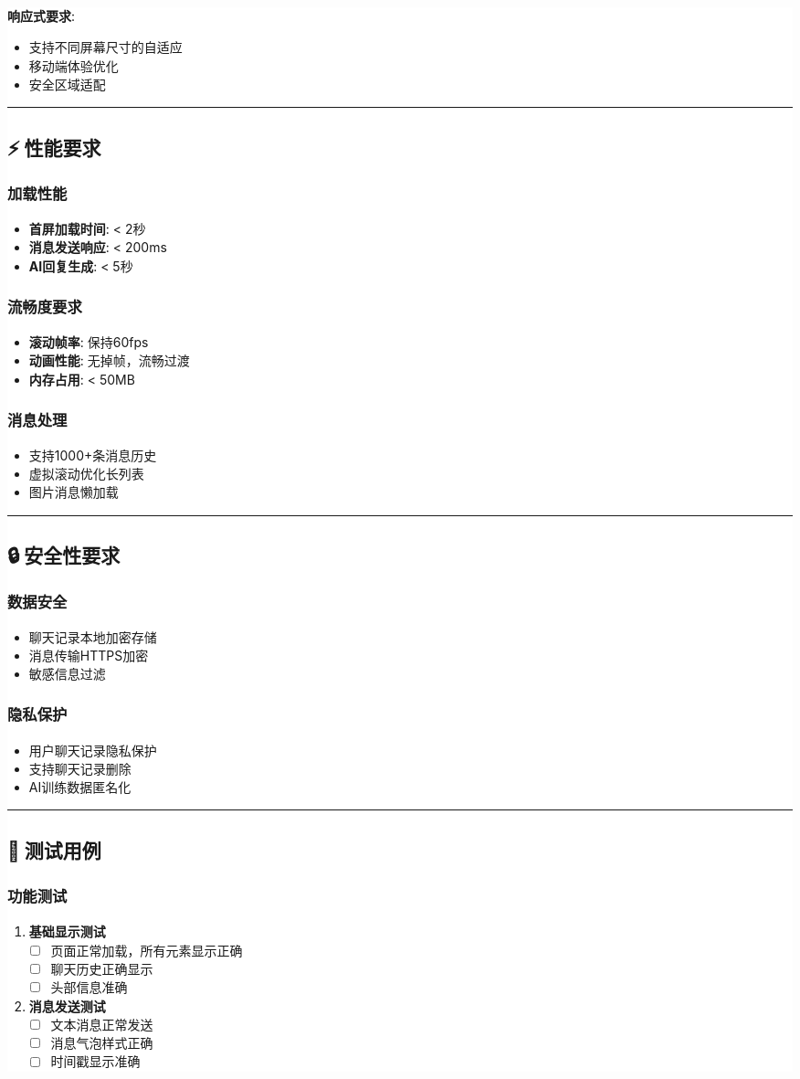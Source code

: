 **响应式要求**:
- 支持不同屏幕尺寸的自适应
- 移动端体验优化
- 安全区域适配

---

## ⚡ 性能要求

### 加载性能
- **首屏加载时间**: < 2秒
- **消息发送响应**: < 200ms
- **AI回复生成**: < 5秒

### 流畅度要求
- **滚动帧率**: 保持60fps
- **动画性能**: 无掉帧，流畅过渡
- **内存占用**: < 50MB

### 消息处理
- 支持1000+条消息历史
- 虚拟滚动优化长列表
- 图片消息懒加载

---

## 🔒 安全性要求

### 数据安全
- 聊天记录本地加密存储
- 消息传输HTTPS加密
- 敏感信息过滤

### 隐私保护
- 用户聊天记录隐私保护
- 支持聊天记录删除
- AI训练数据匿名化

---

## 🧪 测试用例

### 功能测试
1. **基础显示测试**
   - [ ] 页面正常加载，所有元素显示正确
   - [ ] 聊天历史正确显示
   - [ ] 头部信息准确

2. **消息发送测试**
   - [ ] 文本消息正常发送
   - [ ] 消息气泡样式正确
   - [ ] 时间戳显示准确
